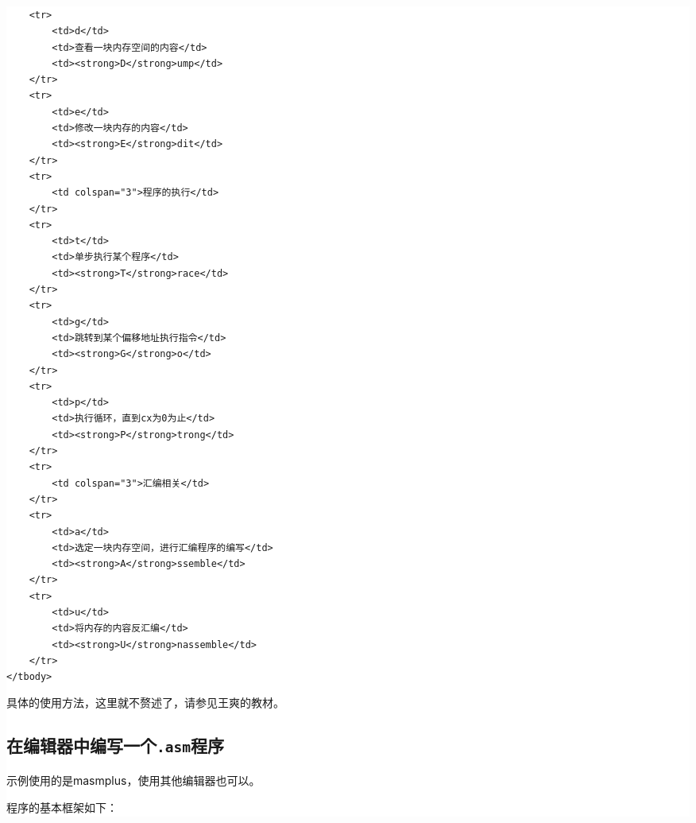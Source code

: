         <tr>
        	<td>d</td>
            <td>查看一块内存空间的内容</td>
            <td><strong>D</strong>ump</td>
        </tr>
        <tr>
        	<td>e</td>
            <td>修改一块内存的内容</td>
            <td><strong>E</strong>dit</td>
        </tr>
        <tr>
        	<td colspan="3">程序的执行</td>
        </tr>        
        <tr>
        	<td>t</td>
            <td>单步执行某个程序</td>
            <td><strong>T</strong>race</td>
        </tr>        
        <tr>
        	<td>g</td>
            <td>跳转到某个偏移地址执行指令</td>
            <td><strong>G</strong>o</td>
        </tr>
        <tr>
        	<td>p</td>
            <td>执行循环，直到cx为0为止</td>
            <td><strong>P</strong>trong</td>
        </tr>
        <tr>
        	<td colspan="3">汇编相关</td>
        </tr>            
		<tr>
        	<td>a</td>
            <td>选定一块内存空间，进行汇编程序的编写</td>
            <td><strong>A</strong>ssemble</td>
        </tr>      
        <tr>
        	<td>u</td>
            <td>将内存的内容反汇编</td>
            <td><strong>U</strong>nassemble</td>
        </tr>
    </tbody>
</table>

具体的使用方法，这里就不赘述了，请参见王爽的教材。

## 在编辑器中编写一个`.asm`程序

示例使用的是masmplus，使用其他编辑器也可以。

程序的基本框架如下：
